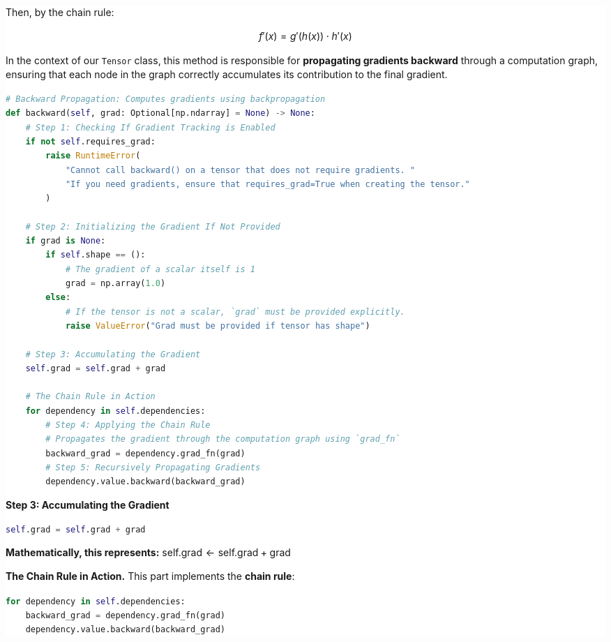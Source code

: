 Then, by the chain rule:

$$
f'(x) = g'(h(x)) \cdot h'(x)
$$

In the context of our `Tensor` class, this method is responsible for **propagating gradients backward** through a computation graph, ensuring that each node in the graph correctly accumulates its contribution to the final gradient.


```python
# Backward Propagation: Computes gradients using backpropagation
def backward(self, grad: Optional[np.ndarray] = None) -> None:
    # Step 1: Checking If Gradient Tracking is Enabled
    if not self.requires_grad:
        raise RuntimeError(
            "Cannot call backward() on a tensor that does not require gradients. "
            "If you need gradients, ensure that requires_grad=True when creating the tensor."
        )

    # Step 2: Initializing the Gradient If Not Provided
    if grad is None:
        if self.shape == ():
            # The gradient of a scalar itself is 1
            grad = np.array(1.0)
        else:
            # If the tensor is not a scalar, `grad` must be provided explicitly.
            raise ValueError("Grad must be provided if tensor has shape")

    # Step 3: Accumulating the Gradient
    self.grad = self.grad + grad

    # The Chain Rule in Action
    for dependency in self.dependencies:
        # Step 4: Applying the Chain Rule
        # Propagates the gradient through the computation graph using `grad_fn`
        backward_grad = dependency.grad_fn(grad)
        # Step 5: Recursively Propagating Gradients
        dependency.value.backward(backward_grad)

```


**Step 3: Accumulating the Gradient**

```python
self.grad = self.grad + grad
```

**Mathematically, this represents:** $\text{self.grad} \gets \text{self.grad} + \text{grad}$


**The Chain Rule in Action.** This part implements the **chain rule**:

```python
for dependency in self.dependencies:
    backward_grad = dependency.grad_fn(grad)
    dependency.value.backward(backward_grad)
```

